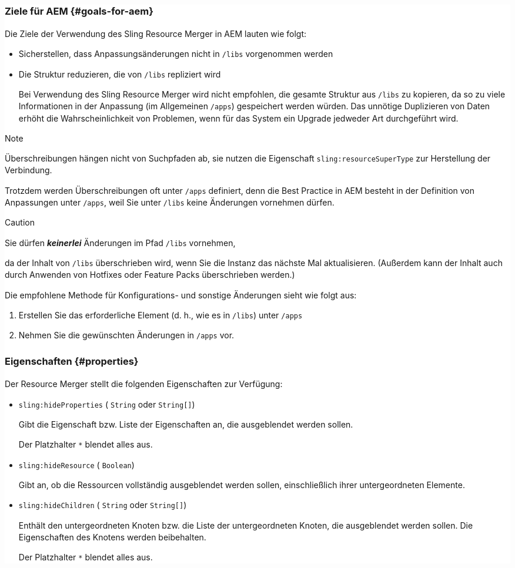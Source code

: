 ### Ziele für AEM {#goals-for-aem}

Die Ziele der Verwendung des Sling Resource Merger in AEM lauten wie folgt:

* Sicherstellen, dass Anpassungsänderungen nicht in `/libs` vorgenommen werden
* Die Struktur reduzieren, die von `/libs` repliziert wird

  Bei Verwendung des Sling Resource Merger wird nicht empfohlen, die gesamte Struktur aus `/libs` zu kopieren, da so zu viele Informationen in der Anpassung (im Allgemeinen `/apps`) gespeichert werden würden. Das unnötige Duplizieren von Daten erhöht die Wahrscheinlichkeit von Problemen, wenn für das System ein Upgrade jedweder Art durchgeführt wird.

>[!NOTE]
>
>Überschreibungen hängen nicht von Suchpfaden ab, sie nutzen die Eigenschaft `sling:resourceSuperType` zur Herstellung der Verbindung.
>
>Trotzdem werden Überschreibungen oft unter `/apps` definiert, denn die Best Practice in AEM besteht in der Definition von Anpassungen unter `/apps`, weil Sie unter `/libs` keine Änderungen vornehmen dürfen.

>[!CAUTION]
>
>Sie dürfen ***keinerlei*** Änderungen im Pfad `/libs` vornehmen,
>
>da der Inhalt von `/libs` überschrieben wird, wenn Sie die Instanz das nächste Mal aktualisieren. (Außerdem kann der Inhalt auch durch Anwenden von Hotfixes oder Feature Packs überschrieben werden.)
>
>Die empfohlene Methode für Konfigurations- und sonstige Änderungen sieht wie folgt aus:
>
>1. Erstellen Sie das erforderliche Element (d. h., wie es in `/libs`) unter `/apps`
>
>1. Nehmen Sie die gewünschten Änderungen in `/apps` vor.
>

### Eigenschaften {#properties}

Der Resource Merger stellt die folgenden Eigenschaften zur Verfügung:

* `sling:hideProperties` ( `String` oder `String[]`)

  Gibt die Eigenschaft bzw. Liste der Eigenschaften an, die ausgeblendet werden sollen.

  Der Platzhalter `*` blendet alles aus.

* `sling:hideResource` ( `Boolean`)

  Gibt an, ob die Ressourcen vollständig ausgeblendet werden sollen, einschließlich ihrer untergeordneten Elemente.

* `sling:hideChildren` ( `String` oder `String[]`)

  Enthält den untergeordneten Knoten bzw. die Liste der untergeordneten Knoten, die ausgeblendet werden sollen. Die Eigenschaften des Knotens werden beibehalten.

  Der Platzhalter `*` blendet alles aus.
